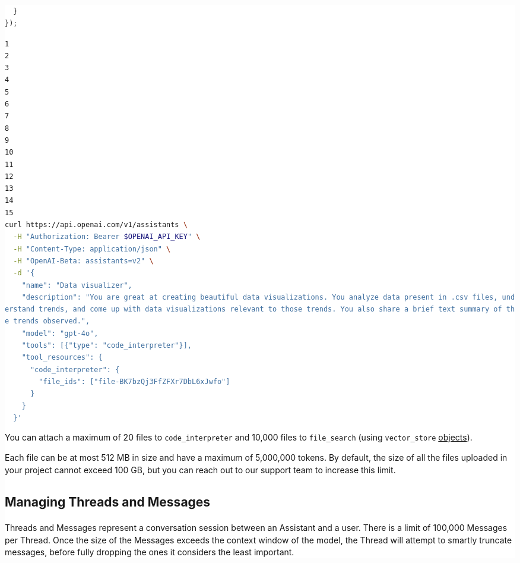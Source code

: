 ```javascript
  }
});
```

```bash
1
2
3
4
5
6
7
8
9
10
11
12
13
14
15
curl https://api.openai.com/v1/assistants \
  -H "Authorization: Bearer $OPENAI_API_KEY" \
  -H "Content-Type: application/json" \
  -H "OpenAI-Beta: assistants=v2" \
  -d '{
    "name": "Data visualizer",
    "description": "You are great at creating beautiful data visualizations. You analyze data present in .csv files, understand trends, and come up with data visualizations relevant to those trends. You also share a brief text summary of the trends observed.",
    "model": "gpt-4o",
    "tools": [{"type": "code_interpreter"}],
    "tool_resources": {
      "code_interpreter": {
        "file_ids": ["file-BK7bzQj3FfZFXr7DbL6xJwfo"]
      }
    }
  }'
```

You can attach a maximum of 20 files to `code_interpreter` and 10,000 files to `file_search` (using `vector_store` [objects](/docs/api-reference/vector-stores/object)).

Each file can be at most 512 MB in size and have a maximum of 5,000,000 tokens. By default, the size of all the files uploaded in your project cannot exceed 100 GB, but you can reach out to our support team to increase this limit.

## Managing Threads and Messages

Threads and Messages represent a conversation session between an Assistant and a user. There is a limit of 100,000 Messages per Thread. Once the size of the Messages exceeds the context window of the model, the Thread will attempt to smartly truncate messages, before fully dropping the ones it considers the least important.
